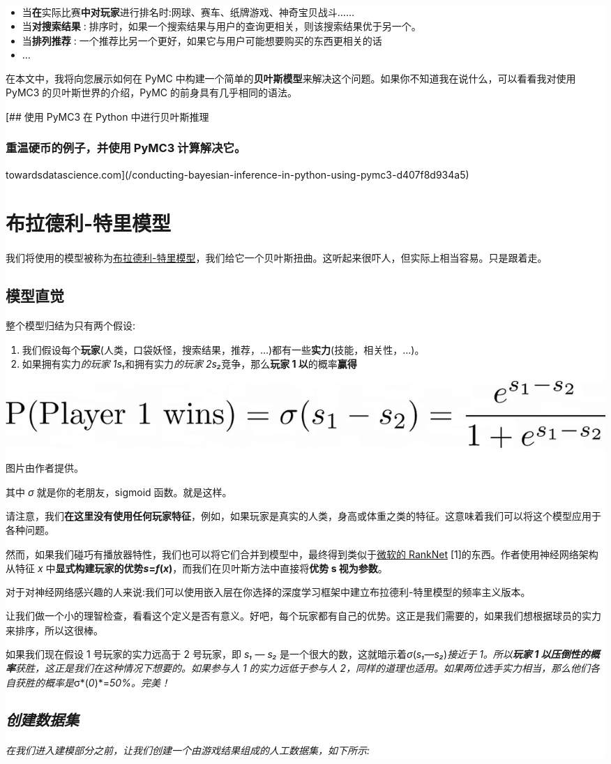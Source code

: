 *   当**在**实际比赛**中对玩家**进行排名时:网球、赛车、纸牌游戏、神奇宝贝战斗……
*   当**对搜索结果** : 排序时，如果一个搜索结果与用户的查询更相关，则该搜索结果优于另一个。
*   当**排列推荐** : 一个推荐比另一个更好，如果它与用户可能想要购买的东西更相关的话
*   …

在本文中，我将向您展示如何在 PyMC 中构建一个简单的**贝叶斯模型**来解决这个问题。如果你不知道我在说什么，可以看看我对使用 PyMC3 的贝叶斯世界的介绍，PyMC 的前身具有几乎相同的语法。

[](/conducting-bayesian-inference-in-python-using-pymc3-d407f8d934a5) [## 使用 PyMC3 在 Python 中进行贝叶斯推理

### 重温硬币的例子，并使用 PyMC3 计算解决它。

towardsdatascience.com](/conducting-bayesian-inference-in-python-using-pymc3-d407f8d934a5) 

# 布拉德利-特里模型

我们将使用的模型被称为[布拉德利-特里模型](https://en.wikipedia.org/wiki/Bradley%E2%80%93Terry_model)，我们给它一个贝叶斯扭曲。这听起来很吓人，但实际上相当容易。只是跟着走。

## 模型直觉

整个模型归结为只有两个假设:

1.  我们假设每个**玩家**(人类，口袋妖怪，搜索结果，推荐，…)都有一些**实力**(技能，相关性，…)。
2.  如果拥有实力*的玩家 1s₁*和拥有实力*的玩家 2s₂*竞争，那么**玩家 1 以**的概率**赢得**

![](img/3fcb4b7d4b69432d5a1a92c5260e9050.png)

图片由作者提供。

其中 *σ* 就是你的老朋友，sigmoid 函数。就是这样。

请注意，我们**在这里没有使用任何玩家特征**，例如，如果玩家是真实的人类，身高或体重之类的特征。这意味着我们可以将这个模型应用于各种问题。

然而，如果我们碰巧有播放器特性，我们也可以将它们合并到模型中，最终得到类似于[微软的 RankNet](https://www.microsoft.com/en-us/research/wp-content/uploads/2005/08/icml_ranking.pdf) [1]的东西。作者使用神经网络架构从特征 *x* 中**显式构建玩家的优势*s*=*f*(*x*)**，而我们在贝叶斯方法中直接将**优势 s 视为参数**。

对于对神经网络感兴趣的人来说:我们可以使用嵌入层在你选择的深度学习框架中建立布拉德利-特里模型的频率主义版本。

让我们做一个小的理智检查，看看这个定义是否有意义。好吧，每个玩家都有自己的优势。这正是我们需要的，如果我们想根据球员的实力来排序，所以这很棒。

如果我们现在假设 1 号玩家的实力远高于 2 号玩家，即 *s₁ — s₂* 是一个很大的数，这就暗示着*σ*(*s₁—s₂*)*接近于 1。所以**玩家 1 以压倒性的概率**获胜，这正是我们在这种情况下想要的。如果参与人 1 的实力远低于参与人 2，同样的道理也适用。如果两位选手实力相当，那么他们各自获胜的概率是*σ*(*0*)*=*50%。完美！*

## *创建数据集*

*在我们进入建模部分之前，让我们创建一个由游戏结果组成的人工数据集，如下所示:*
